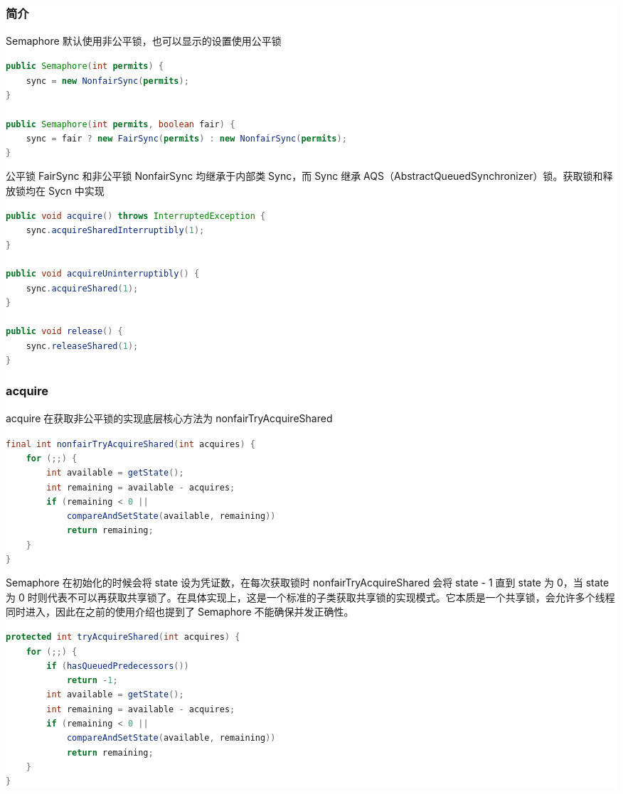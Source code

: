 
### 简介

Semaphore 默认使用非公平锁，也可以显示的设置使用公平锁

```java
public Semaphore(int permits) {
    sync = new NonfairSync(permits);
}

public Semaphore(int permits, boolean fair) {
    sync = fair ? new FairSync(permits) : new NonfairSync(permits);
}
```

公平锁 FairSync 和非公平锁 NonfairSync 均继承于内部类 Sync，而 Sync 继承 AQS（AbstractQueuedSynchronizer）锁。获取锁和释放锁均在 Sycn 中实现

```java
public void acquire() throws InterruptedException {
    sync.acquireSharedInterruptibly(1);
}

public void acquireUninterruptibly() {
    sync.acquireShared(1);
}

public void release() {
    sync.releaseShared(1);
}
```

### acquire

acquire 在获取非公平锁的实现底层核心方法为 nonfairTryAcquireShared

```java
final int nonfairTryAcquireShared(int acquires) {
    for (;;) {
        int available = getState();
        int remaining = available - acquires;
        if (remaining < 0 ||
            compareAndSetState(available, remaining))
            return remaining;
    }
}
```

Semaphore 在初始化的时候会将 state 设为凭证数，在每次获取锁时 nonfairTryAcquireShared 会将 state - 1 直到 state 为 0，当 state 为 0 时则代表不可以再获取共享锁了。在具体实现上，这是一个标准的子类获取共享锁的实现模式。它本质是一个共享锁，会允许多个线程同时进入，因此在之前的使用介绍也提到了 Semaphore 不能确保并发正确性。

```java
protected int tryAcquireShared(int acquires) {
    for (;;) {
        if (hasQueuedPredecessors())
            return -1;
        int available = getState();
        int remaining = available - acquires;
        if (remaining < 0 ||
            compareAndSetState(available, remaining))
            return remaining;
    }
}
```
